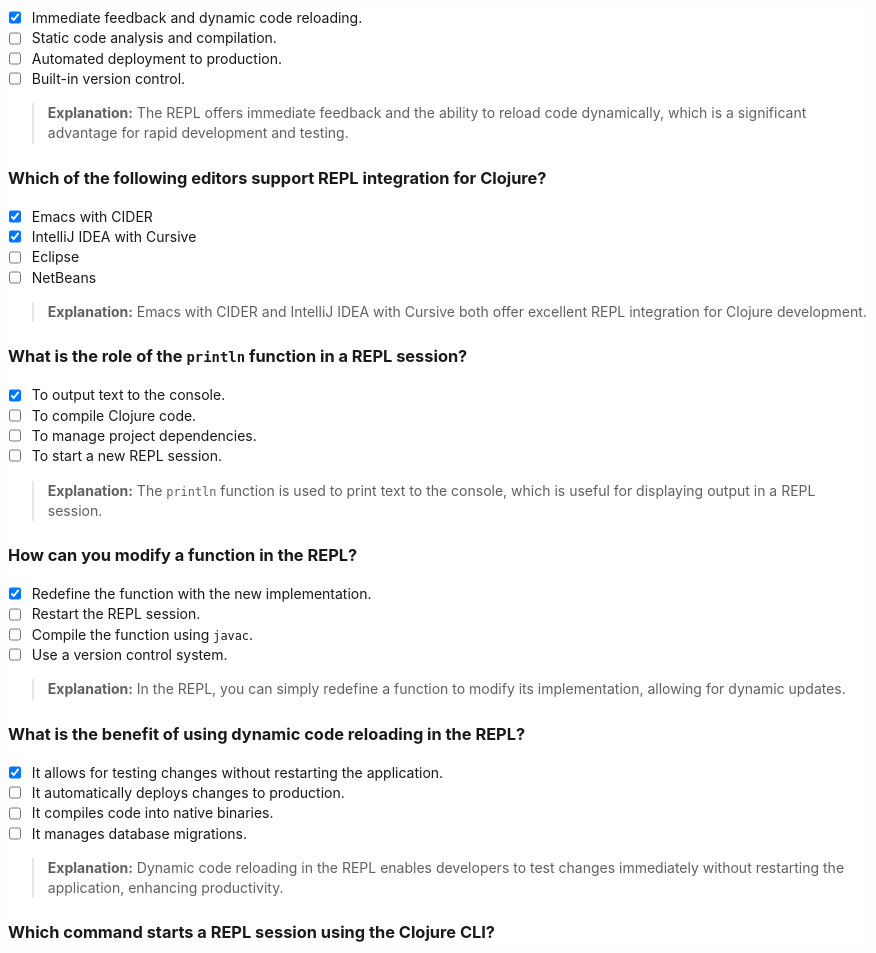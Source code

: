 - [x] Immediate feedback and dynamic code reloading.
- [ ] Static code analysis and compilation.
- [ ] Automated deployment to production.
- [ ] Built-in version control.

> **Explanation:** The REPL offers immediate feedback and the ability to reload code dynamically, which is a significant advantage for rapid development and testing.

### Which of the following editors support REPL integration for Clojure?

- [x] Emacs with CIDER
- [x] IntelliJ IDEA with Cursive
- [ ] Eclipse
- [ ] NetBeans

> **Explanation:** Emacs with CIDER and IntelliJ IDEA with Cursive both offer excellent REPL integration for Clojure development.

### What is the role of the `println` function in a REPL session?

- [x] To output text to the console.
- [ ] To compile Clojure code.
- [ ] To manage project dependencies.
- [ ] To start a new REPL session.

> **Explanation:** The `println` function is used to print text to the console, which is useful for displaying output in a REPL session.

### How can you modify a function in the REPL?

- [x] Redefine the function with the new implementation.
- [ ] Restart the REPL session.
- [ ] Compile the function using `javac`.
- [ ] Use a version control system.

> **Explanation:** In the REPL, you can simply redefine a function to modify its implementation, allowing for dynamic updates.

### What is the benefit of using dynamic code reloading in the REPL?

- [x] It allows for testing changes without restarting the application.
- [ ] It automatically deploys changes to production.
- [ ] It compiles code into native binaries.
- [ ] It manages database migrations.

> **Explanation:** Dynamic code reloading in the REPL enables developers to test changes immediately without restarting the application, enhancing productivity.

### Which command starts a REPL session using the Clojure CLI?
